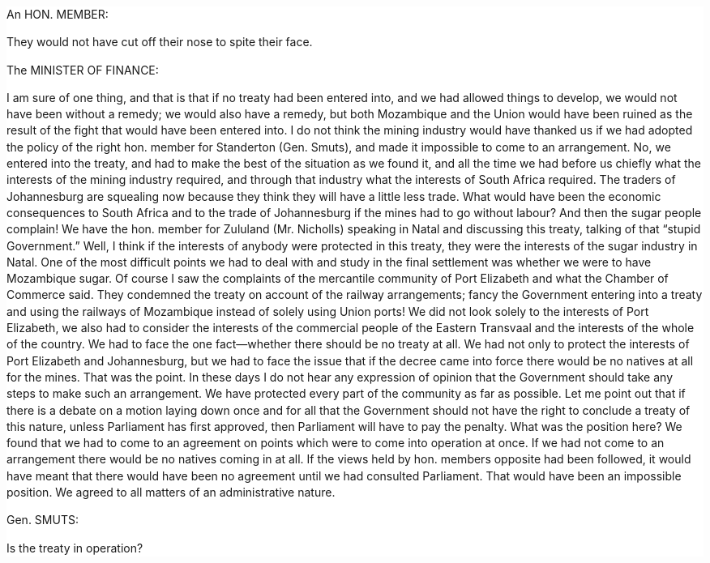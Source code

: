 </speech>

<speech by="#hon_member">

<from>An <person refersTo="hansard_za">HON. MEMBER</person>:</from>

<p>They would not have cut off their nose to spite their face.</p>

</speech>

<speech by="#minister_of_finance">

<from>The <person refersTo="hansard_za">MINISTER OF FINANCE</person>:</from>

<p>I am sure of one thing, and that is that if no treaty had been entered into, and we had allowed things to develop, we would not have been without a remedy; we would also have a remedy, but both Mozambique and the Union would have been ruined as the result of the fight that would have been entered into. I do not think the mining industry would have thanked us if we had adopted the policy of the right hon. member for Standerton (Gen. Smuts), and made it impossible to come to an arrangement. No, we entered into the treaty, and had to make the best of the situation as we found it, and all the time we had before us chiefly what the interests of the mining industry required, and through that industry what the interests of South Africa required. The traders of Johannesburg are squealing now because they think they will have a little less trade. What would have been the economic consequences to South Africa and to the trade of Johannesburg if the mines had to go without labour? And then the sugar people complain! We have the hon. member for Zululand (Mr. Nicholls) speaking in Natal and discussing this treaty, talking of that &#x201C;stupid Government.&#x201D; Well, I think if the interests of anybody were protected in this treaty, they were the interests of the sugar industry in Natal. One of the most difficult points we had to deal with and study in the final settlement was whether we were to have Mozambique sugar. Of course I saw the complaints of the mercantile community of Port Elizabeth and what the Chamber of Commerce said. They condemned the treaty on account of the railway arrangements; fancy the Government entering into a treaty and using the railways of Mozambique instead of solely using Union ports! We did not look solely to the interests of Port Elizabeth, we also had to consider the interests of the commercial people of the Eastern Transvaal and the interests of the whole of the country. We had to face the one fact&#x2014;whether there should be no treaty at all. We had not only to protect the interests of Port Elizabeth and Johannesburg, but we had to face the issue that if the decree came into force there would be no natives at all for the mines. That was the point. In these days I do not hear any expression of opinion that the Government should take any steps to make such an arrangement. We have protected every part of the community as far as possible. Let me point out that if there is a debate on a motion laying down once and for all that the Government should not have the right to conclude a treaty of this nature, unless Parliament has first approved, then Parliament will have to pay the penalty. What was the position here? We found that we had to come to an agreement on points which were to come into operation at once. If we had not come to an arrangement there would be no natives coming in at all. If the views held by hon. members opposite had been followed, it would have meant that there would have been no agreement until we had consulted Parliament. That would have been an impossible position. We agreed to all matters of an administrative nature.</p>

</speech>

<speech by="#smuts">

<from>Gen. <person refersTo="hansard_za">SMUTS</person>:</from>

<p>Is the treaty in operation?</p>

</speech>
